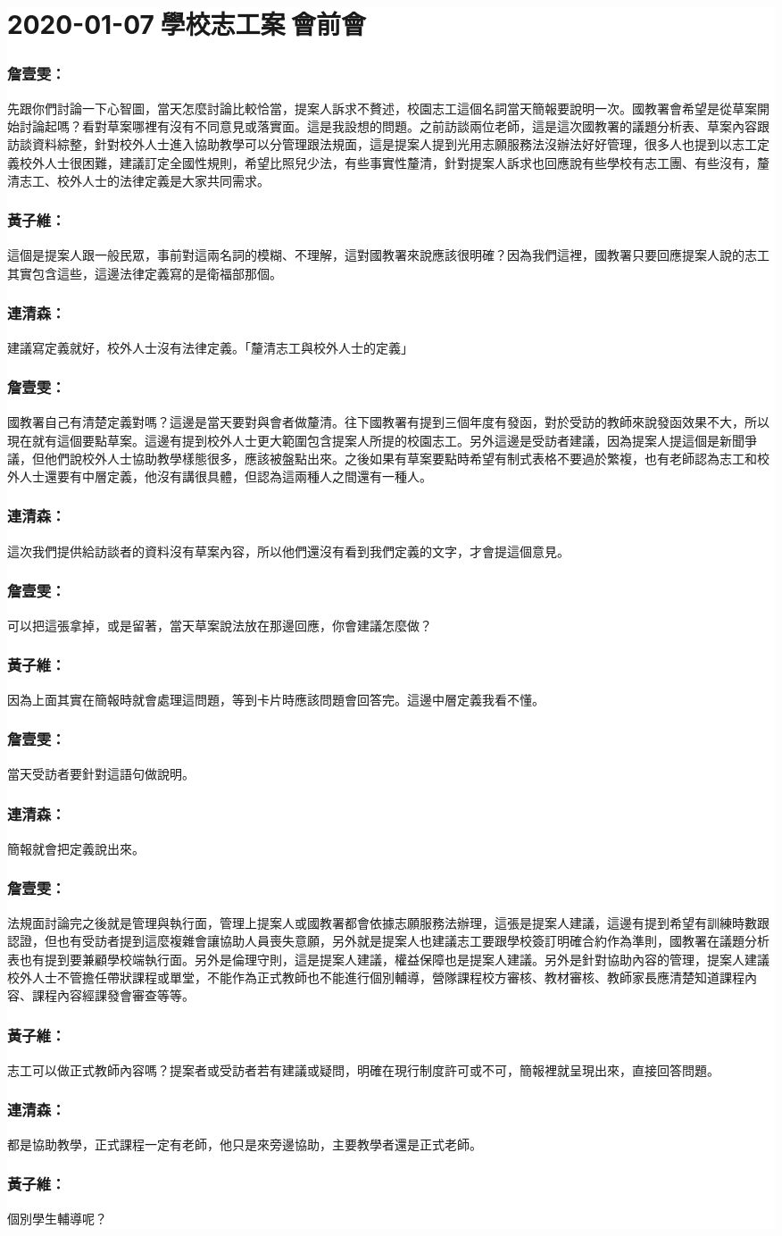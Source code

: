 # 2020-01-07 學校志工案 會前會

### 詹壹雯：
先跟你們討論一下心智圖，當天怎麼討論比較恰當，提案人訴求不贅述，校園志工這個名詞當天簡報要說明一次。國教署會希望是從草案開始討論起嗎？看對草案哪裡有沒有不同意見或落實面。這是我設想的問題。之前訪談兩位老師，這是這次國教署的議題分析表、草案內容跟訪談資料綜整，針對校外人士進入協助教學可以分管理跟法規面，這是提案人提到光用志願服務法沒辦法好好管理，很多人也提到以志工定義校外人士很困難，建議訂定全國性規則，希望比照兒少法，有些事實性釐清，針對提案人訴求也回應說有些學校有志工團、有些沒有，釐清志工、校外人士的法律定義是大家共同需求。

### 黃子維：
這個是提案人跟一般民眾，事前對這兩名詞的模糊、不理解，這對國教署來說應該很明確？因為我們這裡，國教署只要回應提案人說的志工其實包含這些，這邊法律定義寫的是衛福部那個。

### 連清森：
建議寫定義就好，校外人士沒有法律定義。「釐清志工與校外人士的定義」

### 詹壹雯：
國教署自己有清楚定義對嗎？這邊是當天要對與會者做釐清。往下國教署有提到三個年度有發函，對於受訪的教師來說發函效果不大，所以現在就有這個要點草案。這邊有提到校外人士更大範圍包含提案人所提的校園志工。另外這邊是受訪者建議，因為提案人提這個是新聞爭議，但他們說校外人士協助教學樣態很多，應該被盤點出來。之後如果有草案要點時希望有制式表格不要過於繁複，也有老師認為志工和校外人士還要有中層定義，他沒有講很具體，但認為這兩種人之間還有一種人。

### 連清森：
這次我們提供給訪談者的資料沒有草案內容，所以他們還沒有看到我們定義的文字，才會提這個意見。

### 詹壹雯：
可以把這張拿掉，或是留著，當天草案說法放在那邊回應，你會建議怎麼做？

### 黃子維：
因為上面其實在簡報時就會處理這問題，等到卡片時應該問題會回答完。這邊中層定義我看不懂。

### 詹壹雯：
當天受訪者要針對這語句做說明。

### 連清森：
簡報就會把定義說出來。

### 詹壹雯：
法規面討論完之後就是管理與執行面，管理上提案人或國教署都會依據志願服務法辦理，這張是提案人建議，這邊有提到希望有訓練時數跟認證，但也有受訪者提到這麼複雜會讓協助人員喪失意願，另外就是提案人也建議志工要跟學校簽訂明確合約作為準則，國教署在議題分析表也有提到要兼顧學校端執行面。另外是倫理守則，這是提案人建議，權益保障也是提案人建議。另外是針對協助內容的管理，提案人建議校外人士不管擔任帶狀課程或單堂，不能作為正式教師也不能進行個別輔導，營隊課程校方審核、教材審核、教師家長應清楚知道課程內容、課程內容經課發會審查等等。

### 黃子維：
志工可以做正式教師內容嗎？提案者或受訪者若有建議或疑問，明確在現行制度許可或不可，簡報裡就呈現出來，直接回答問題。

### 連清森：
都是協助教學，正式課程一定有老師，他只是來旁邊協助，主要教學者還是正式老師。

### 黃子維：
個別學生輔導呢？
